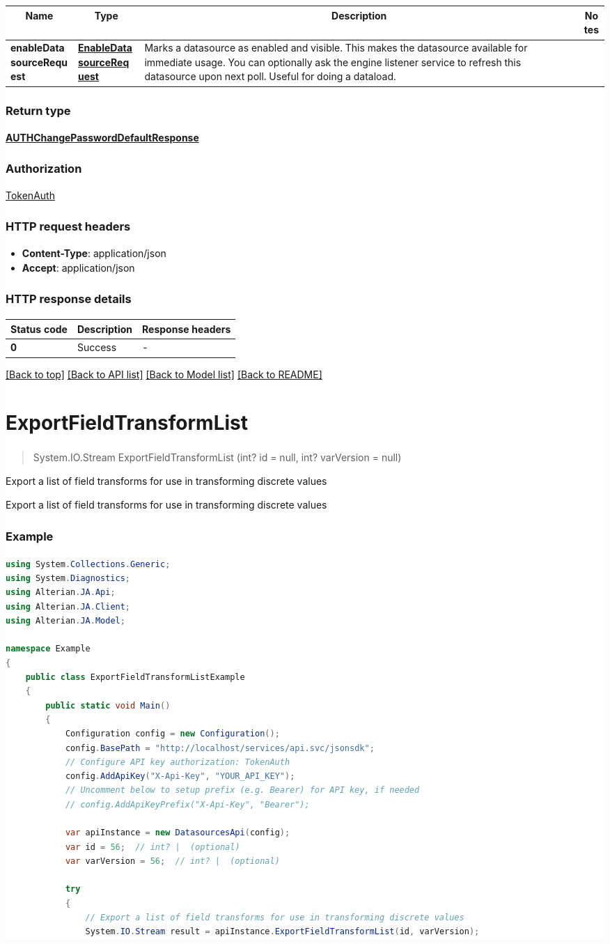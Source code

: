 | Name | Type | Description | Notes |
|------|------|-------------|-------|
| **enableDatasourceRequest** | [**EnableDatasourceRequest**](EnableDatasourceRequest.md) | Marks a datasource as enabled and visible.  This makes the datasource available for immediate usage.  You can optionally ask the engine listener service to refresh this datasource upon next poll.  Useful for doing a dataload. |  |

### Return type

[**AUTHChangePasswordDefaultResponse**](AUTHChangePasswordDefaultResponse.md)

### Authorization

[TokenAuth](../README.md#TokenAuth)

### HTTP request headers

 - **Content-Type**: application/json
 - **Accept**: application/json


### HTTP response details
| Status code | Description | Response headers |
|-------------|-------------|------------------|
| **0** | Success |  -  |

[[Back to top]](#) [[Back to API list]](../README.md#documentation-for-api-endpoints) [[Back to Model list]](../README.md#documentation-for-models) [[Back to README]](../README.md)

<a id="exportfieldtransformlist"></a>
# **ExportFieldTransformList**
> System.IO.Stream ExportFieldTransformList (int? id = null, int? varVersion = null)

Export a list of field transforms for use in transforming discrete values

Export a list of field transforms for use in transforming discrete values

### Example
```csharp
using System.Collections.Generic;
using System.Diagnostics;
using Alterian.JA.Api;
using Alterian.JA.Client;
using Alterian.JA.Model;

namespace Example
{
    public class ExportFieldTransformListExample
    {
        public static void Main()
        {
            Configuration config = new Configuration();
            config.BasePath = "http://localhost/services/api.svc/jsonsdk";
            // Configure API key authorization: TokenAuth
            config.AddApiKey("X-Api-Key", "YOUR_API_KEY");
            // Uncomment below to setup prefix (e.g. Bearer) for API key, if needed
            // config.AddApiKeyPrefix("X-Api-Key", "Bearer");

            var apiInstance = new DatasourcesApi(config);
            var id = 56;  // int? |  (optional) 
            var varVersion = 56;  // int? |  (optional) 

            try
            {
                // Export a list of field transforms for use in transforming discrete values
                System.IO.Stream result = apiInstance.ExportFieldTransformList(id, varVersion);
```